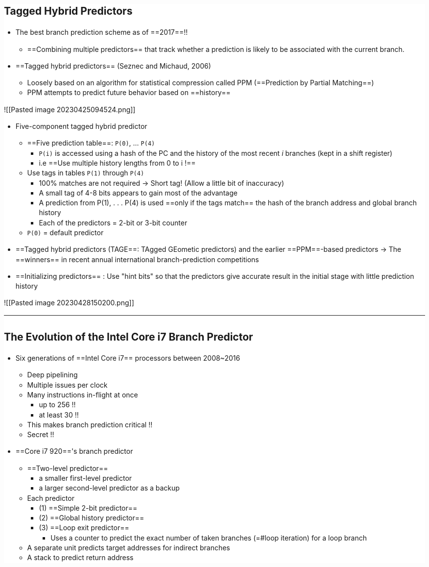 
## Tagged Hybrid Predictors

- The best branch prediction scheme as of ==2017==!!
	- ==Combining multiple predictors== that track whether a prediction is likely to be associated with the current branch.

- ==Tagged hybrid predictors== (Seznec and Michaud, 2006)
	- Loosely based on an algorithm for statistical compression called PPM (==Prediction by Partial Matching==)
	- PPM attempts to predict future behavior based on ==history==

![[Pasted image 20230425094524.png]]

- Five-component tagged hybrid predictor
	- ==Five prediction table==: `P(0)`, ...  `P(4)`
		- `P(i)` is accessed using a hash of the PC and the history of the most recent $i$ branches (kept in a shift register) 
		- i.e ==Use multiple history lengths from 0 to i !==
	- Use tags in tables `P(1)` through `P(4)`
		- 100% matches are not required $\rightarrow$ Short tag! (Allow a little bit of inaccuracy)
		- A small tag of 4-8 bits appears to gain most of the advantage
		- A prediction from P(1), . . . P(4) is used ==only if the tags match== the hash of the branch address and global branch history
		- Each of the predictors = 2-bit or 3-bit counter
	- `P(0)` = default predictor

- ==Tagged hybrid predictors (TAGE==: TAgged GEometic predictors) and the earlier ==PPM==-based predictors $\rightarrow$ The ==winners== in recent annual international branch-prediction competitions

- ==Initializing predictors== : Use "hint bits" so that the predictors give accurate result in the initial stage with little prediction history

![[Pasted image 20230428150200.png]]


---

## The Evolution of the Intel Core i7 Branch Predictor

- Six generations of ==Intel Core i7== processors between 2008~2016
	- Deep pipelining
	- Multiple issues per clock
	- Many instructions in-flight at once
		- up to 256 !!
		- at least 30 !!
	- This makes branch prediction critical !!
	- Secret !!

- ==Core i7 920=='s branch predictor
	- ==Two-level predictor==
		- a smaller first-level predictor
		- a larger second-level predictor as a backup
	- Each predictor
		- (1) ==Simple 2-bit predictor==
		- (2) ==Global history predictor== 
		- (3) ==Loop exit predictor==
			- Uses a counter to predict the exact number of taken branches (=\#loop iteration) for a loop branch
	- A separate unit predicts target addresses for indirect branches
	- A stack to predict return address
